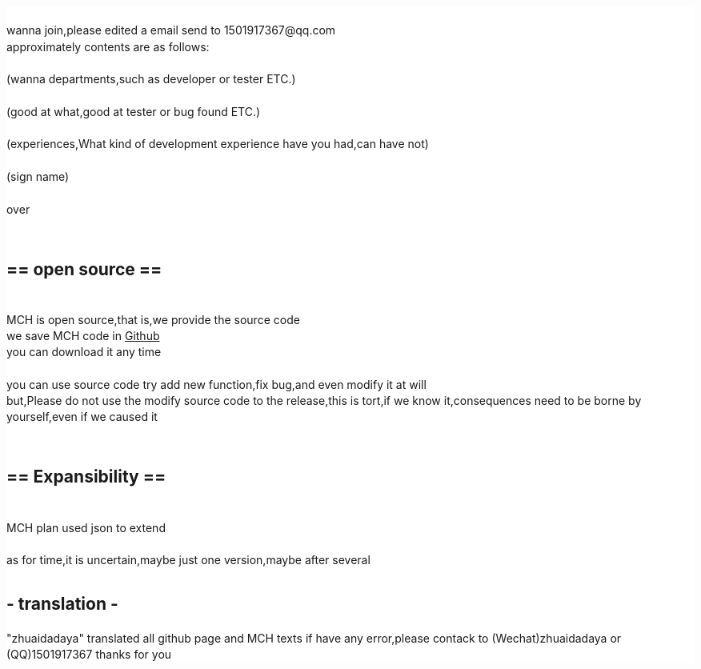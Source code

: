 <br>
wanna join,please edited a email send to 1501917367@qq.com<br>
approximately contents are as follows:<br>
<br>
(wanna departments,such as developer or tester ETC.)<br>
<br>
(good at what,good at tester or bug found ETC.)<br>
<br>
(experiences,What kind of development experience have you had,can have not)<br>
<br>
(sign name)<br>
<br>
over<br>
<br>

## == open source ==
<br>
MCH is open source,that is,we provide the source code<br>
we save MCH code in <a href = "https://github.com/andogy/MCH">Github</a><br>
you can download it any time<br>
<br>
you can use source code try add new function,fix bug,and even modify it at will<br>
but,Please do not use the modify source code to the release,this is tort,if we know it,consequences need to be borne by yourself,even if we caused it<br>
<br>

## == Expansibility ==
<br>
MCH plan used json to extend<br>
<br>
as for time,it is uncertain,maybe just one version,maybe after several<br>

## - translation -

"zhuaidadaya" translated all github page and MCH texts
if have any error,please contack to (Wechat)zhuaidadaya or (QQ)1501917367
thanks for you
